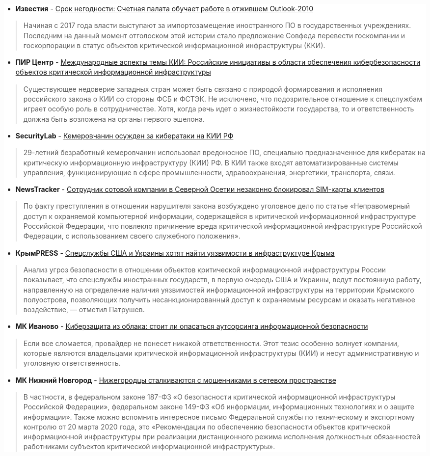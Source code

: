 - **Известия** - [Срок негодности: Счетная палата обучает работе в отжившем Outlook-2010](https://iz.ru/1077346/roman-kildiushkin/srok-negodnosti-schetnaia-palata-obuchaet-rabote-v-otzhivshem-outlook-2010)
>Начиная с 2017 года власти выступают за импортозамещение иностранного ПО в государственных учреждениях. Последним на данный момент отголоском этой истории стало предложение Совфеда перевести госкомпании и госкорпорации в статус объектов критической информационной инфраструктуры (ККИ).

- **ПИР Центр** - [Международные аспекты темы КИИ: Российские инициативы в области обеспечения кибербезопасности объектов критической информационной инфраструктуры](https://www.pircenter.org/blog/view/id/431)
>Существующее недоверие западных стран может быть связано с природой формирования и исполнения российского закона о КИИ со стороны ФСБ и ФСТЭК. Не исключено, что подозрительное отношение к спецслужбам играет особую роль в сотрудничестве. Хотя, когда речь идет о жизнестойкости государства, то и ответственность должна быть возложена на органы первого эшелона.

- **SecurityLab** - [Кемеровчанин осужден за кибератаки на КИИ РФ](https://www.securitylab.ru/news/514397.php)
>29-летний безработный кемеровчанин использовал вредоносное ПО, специально предназначенное для кибератак на критическую информационную инфраструктуру (КИИ) РФ. В КИИ также входят автоматизированные системы управления, функционирующие в сфере промышленности, здравоохранения, энергетики, транспорта, связи.

- **NewsTracker** - [Сотрудник сотовой компании в Северной Осетии незаконно блокировал SIM-карты клиентов](https://newstracker.ru/news/incident/15-12-2020/sotrudnik-sotovoy-kompanii-v-severnoy-osetii-nezakonno-blokiroval-sim-karty-klientov)
>По факту преступления в отношении нарушителя закона возбуждено уголовное дело по статье «Неправомерный доступ к охраняемой компьютерной информации, содержащейся в критической информационной инфраструктуре Российской Федерации, что повлекло причинение вреда критической информационной инфраструктуре Российской Федерации, с использованием своего служебного положения».

- **КрымPRESS** - [Спецслужбы США и Украины хотят найти уязвимости в инфраструктуре Крыма](https://crimeapress.info/specsluzhby-ssha-i-ukrainy-hotjat-najti-ujazvimosti-v-infrastrukture-kryma/)
>Анализ угроз безопасности в отношении объектов критической информационной инфраструктуры России показывает, что спецслужбы иностранных государств, в первую очередь США и Украины, ведут постоянную работу, направленную на определение наличия уязвимостей информационной инфраструктуры на территории Крымского полуострова, позволяющих получить несанкционированный доступ к охраняемым ресурсам и оказать негативное воздействие, — отметил Патрушев.

- **МК Иваново** - [Киберзащита из облака: стоит ли опасаться аутсорсинга информационной безопасности](https://www.mkivanovo.ru/economics/2020/11/25/kiberzashhita-iz-oblaka-stoit-li-opasatsya-autsorsinga-informacionnoy-bezopasnosti.html)
>Если все сломается, провайдер не понесет никакой ответственности. Этот тезис особенно волнует компании, которые являются владельцами критической информационной инфраструктуры (КИИ) и несут административную и уголовную ответственность.

- **МК Нижний Новгород** - [Нижегородцы сталкиваются с мошенниками в сетевом пространстве](https://nn.mk.ru/social/2020/11/25/nizhegorodcy-stalkivayutsya-s-moshennikami-v-setevom-prostranstve.html)
>В частности, в федеральном законе 187-ФЗ «О безопасности критической информационной инфраструктуры Российской Федерации», федеральном законе 149-ФЗ «Об информации, информационных технологиях и о защите информации». Также можно вспомнить интересное письмо Федеральной службы по техническому и экспортному контролю от 20 марта 2020 года, это «Рекомендации по обеспечению безопасности объектов критической информационной инфраструктуры при реализации дистанционного режима исполнения должностных обязанностей работниками субъектов критической информационной инфраструктуры».
